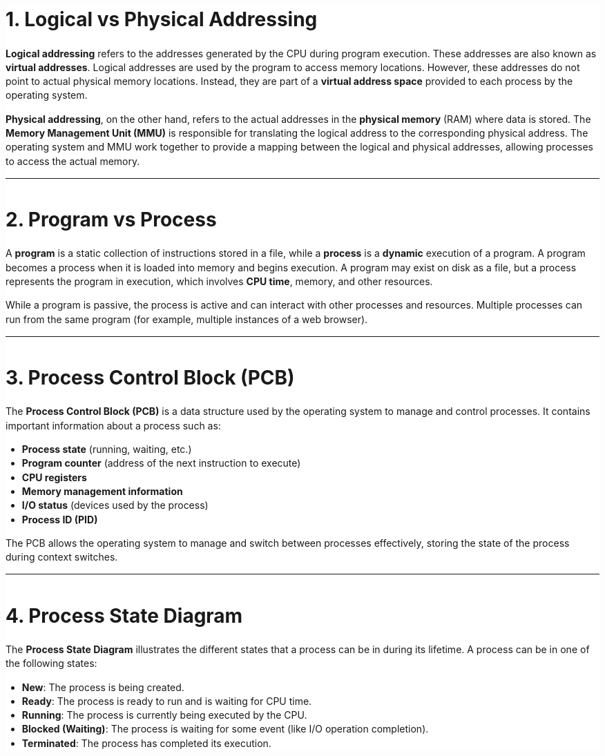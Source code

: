 # 1. **Logical vs Physical Addressing**

**Logical addressing** refers to the addresses generated by the CPU during program execution. These addresses are also known as **virtual addresses**. Logical addresses are used by the program to access memory locations. However, these addresses do not point to actual physical memory locations. Instead, they are part of a **virtual address space** provided to each process by the operating system. 

**Physical addressing**, on the other hand, refers to the actual addresses in the **physical memory** (RAM) where data is stored. The **Memory Management Unit (MMU)** is responsible for translating the logical address to the corresponding physical address. The operating system and MMU work together to provide a mapping between the logical and physical addresses, allowing processes to access the actual memory.

---

# 2. **Program vs Process**

A **program** is a static collection of instructions stored in a file, while a **process** is a **dynamic** execution of a program. A program becomes a process when it is loaded into memory and begins execution. A program may exist on disk as a file, but a process represents the program in execution, which involves **CPU time**, memory, and other resources. 

While a program is passive, the process is active and can interact with other processes and resources. Multiple processes can run from the same program (for example, multiple instances of a web browser).

---

# 3. **Process Control Block (PCB)**

The **Process Control Block (PCB)** is a data structure used by the operating system to manage and control processes. It contains important information about a process such as:
- **Process state** (running, waiting, etc.)
- **Program counter** (address of the next instruction to execute)
- **CPU registers**
- **Memory management information**
- **I/O status** (devices used by the process)
- **Process ID (PID)**

The PCB allows the operating system to manage and switch between processes effectively, storing the state of the process during context switches.

---

# 4. **Process State Diagram**

The **Process State Diagram** illustrates the different states that a process can be in during its lifetime. A process can be in one of the following states:
- **New**: The process is being created.
- **Ready**: The process is ready to run and is waiting for CPU time.
- **Running**: The process is currently being executed by the CPU.
- **Blocked (Waiting)**: The process is waiting for some event (like I/O operation completion).
- **Terminated**: The process has completed its execution.
